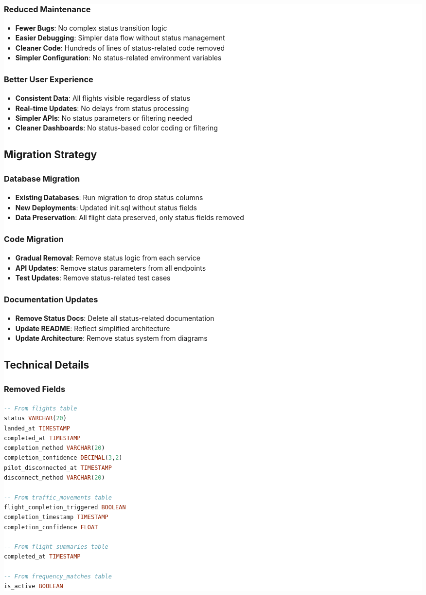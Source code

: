 ### **Reduced Maintenance**
- **Fewer Bugs**: No complex status transition logic
- **Easier Debugging**: Simpler data flow without status management
- **Cleaner Code**: Hundreds of lines of status-related code removed
- **Simpler Configuration**: No status-related environment variables

### **Better User Experience**
- **Consistent Data**: All flights visible regardless of status
- **Real-time Updates**: No delays from status processing
- **Simpler APIs**: No status parameters or filtering needed
- **Cleaner Dashboards**: No status-based color coding or filtering

## Migration Strategy

### **Database Migration**
- **Existing Databases**: Run migration to drop status columns
- **New Deployments**: Updated init.sql without status fields
- **Data Preservation**: All flight data preserved, only status fields removed

### **Code Migration**
- **Gradual Removal**: Remove status logic from each service
- **API Updates**: Remove status parameters from all endpoints
- **Test Updates**: Remove status-related test cases

### **Documentation Updates**
- **Remove Status Docs**: Delete all status-related documentation
- **Update README**: Reflect simplified architecture
- **Update Architecture**: Remove status system from diagrams

## Technical Details

### **Removed Fields**
```sql
-- From flights table
status VARCHAR(20)
landed_at TIMESTAMP
completed_at TIMESTAMP
completion_method VARCHAR(20)
completion_confidence DECIMAL(3,2)
pilot_disconnected_at TIMESTAMP
disconnect_method VARCHAR(20)

-- From traffic_movements table
flight_completion_triggered BOOLEAN
completion_timestamp TIMESTAMP
completion_confidence FLOAT

-- From flight_summaries table
completed_at TIMESTAMP

-- From frequency_matches table
is_active BOOLEAN
```

